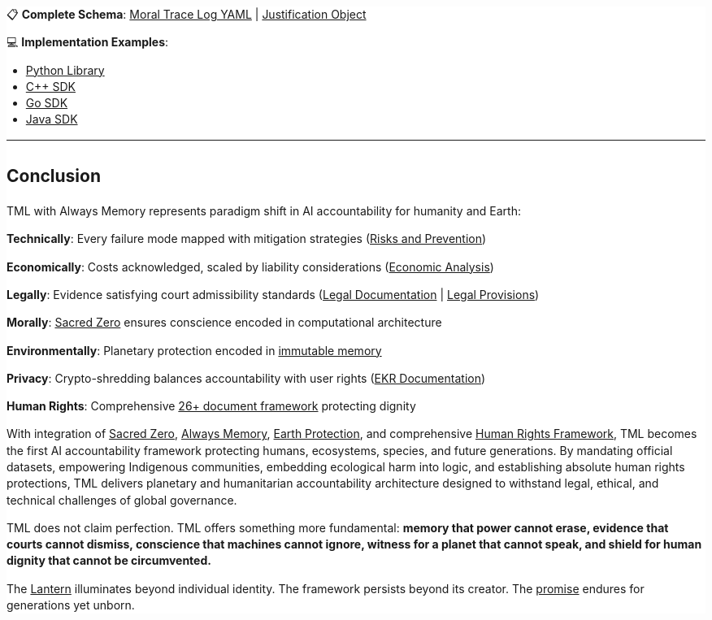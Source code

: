 📋 **Complete Schema**: [Moral Trace Log YAML](https://github.com/FractonicMind/TernaryMoralLogic/blob/main/schemas/moral_trace_log.yaml) | [Justification Object](https://github.com/FractonicMind/TernaryMoralLogic/blob/main/schemas/justification_object.yaml)

💻 **Implementation Examples**:
- [Python Library](https://github.com/FractonicMind/TernaryMoralLogic/tree/main/implementations/python_library)
- [C++ SDK](https://github.com/FractonicMind/TernaryMoralLogic/tree/main/sdk/cpp)
- [Go SDK](https://github.com/FractonicMind/TernaryMoralLogic/tree/main/sdk/go)
- [Java SDK](https://github.com/FractonicMind/TernaryMoralLogic/tree/main/sdk/java)

---

## Conclusion

TML with Always Memory represents paradigm shift in AI accountability for humanity and Earth:

**Technically**: Every failure mode mapped with mitigation strategies ([Risks and Prevention](https://github.com/FractonicMind/TernaryMoralLogic/blob/main/docs/risks-and-prevention.md))

**Economically**: Costs acknowledged, scaled by liability considerations ([Economic Analysis](https://github.com/FractonicMind/TernaryMoralLogic/blob/main/docs/earth/ECONOMY.md))

**Legally**: Evidence satisfying court admissibility standards ([Legal Documentation](https://github.com/FractonicMind/TernaryMoralLogic/blob/main/docs/LEGAL.md) | [Legal Provisions](https://github.com/FractonicMind/TernaryMoralLogic/tree/main/legal_provisions))

**Morally**: [Sacred Zero](https://github.com/FractonicMind/TernaryMoralLogic/blob/main/TML_Pillars/Sacred_Zero-Sacred_Pause_Technology.md) ensures conscience encoded in computational architecture

**Environmentally**: Planetary protection encoded in [immutable memory](https://github.com/FractonicMind/TernaryMoralLogic/blob/main/TML_Pillars/Always_Memory.md)

**Privacy**: Crypto-shredding balances accountability with user rights ([EKR Documentation](#q4-how-does-tml-protect-trade-secrets-while-maintaining-accountability))

**Human Rights**: Comprehensive [26+ document framework](https://github.com/FractonicMind/TernaryMoralLogic/blob/main/TML_Pillars/Human_Rights.md) protecting dignity

With integration of [Sacred Zero](https://github.com/FractonicMind/TernaryMoralLogic/blob/main/TML_Pillars/Sacred_Zero-Sacred_Pause_Technology.md), [Always Memory](https://github.com/FractonicMind/TernaryMoralLogic/blob/main/TML_Pillars/Always_Memory.md), [Earth Protection](https://github.com/FractonicMind/TernaryMoralLogic/blob/main/TML_Pillars/Earth_Protection.md), and comprehensive [Human Rights Framework](https://github.com/FractonicMind/TernaryMoralLogic/blob/main/TML_Pillars/Human_Rights.md), TML becomes the first AI accountability framework protecting humans, ecosystems, species, and future generations. By mandating official datasets, empowering Indigenous communities, embedding ecological harm into logic, and establishing absolute human rights protections, TML delivers planetary and humanitarian accountability architecture designed to withstand legal, ethical, and technical challenges of global governance.

TML does not claim perfection. TML offers something more fundamental: **memory that power cannot erase, evidence that courts cannot dismiss, conscience that machines cannot ignore, witness for a planet that cannot speak, and shield for human dignity that cannot be circumvented.**

The [Lantern](https://github.com/FractonicMind/TernaryMoralLogic/blob/main/TML_Pillars/Goukassian_Promise.md) illuminates beyond individual identity. The framework persists beyond its creator. The [promise](https://github.com/FractonicMind/TernaryMoralLogic/blob/main/TML_Pillars/Goukassian_Promise.md) endures for generations yet unborn.
